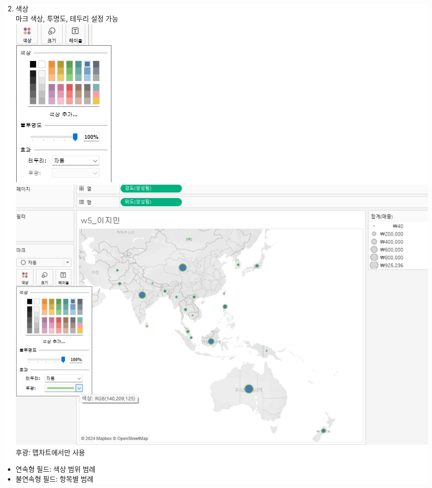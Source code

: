 2) 색상  
마크 색상, 투명도, 테두리 설정 가능  
![alt text](../images/image-5-29.png)  
![alt text](../images/image-5-30.png)  
후광: 맵차트에서만 사용
- 연속형 필드: 색상 범위 범례
- 불연속형 필드: 항목별 범례
